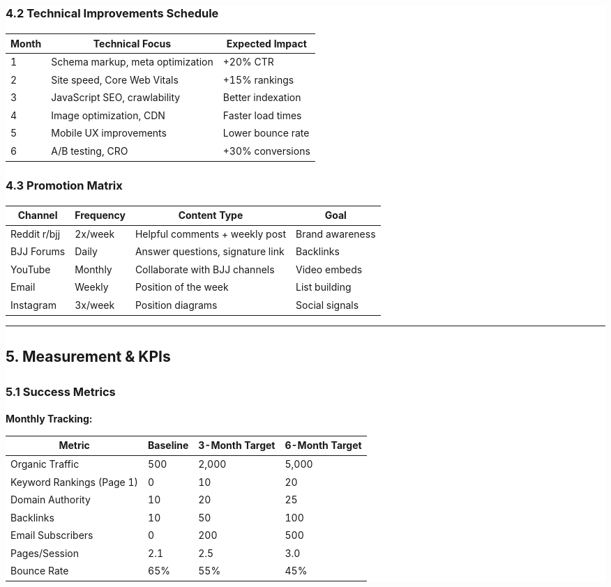 ### 4.2 Technical Improvements Schedule

| Month | Technical Focus | Expected Impact |
|-------|----------------|-----------------|
| 1 | Schema markup, meta optimization | +20% CTR |
| 2 | Site speed, Core Web Vitals | +15% rankings |
| 3 | JavaScript SEO, crawlability | Better indexation |
| 4 | Image optimization, CDN | Faster load times |
| 5 | Mobile UX improvements | Lower bounce rate |
| 6 | A/B testing, CRO | +30% conversions |

### 4.3 Promotion Matrix

| Channel | Frequency | Content Type | Goal |
|---------|-----------|--------------|------|
| Reddit r/bjj | 2x/week | Helpful comments + weekly post | Brand awareness |
| BJJ Forums | Daily | Answer questions, signature link | Backlinks |
| YouTube | Monthly | Collaborate with BJJ channels | Video embeds |
| Email | Weekly | Position of the week | List building |
| Instagram | 3x/week | Position diagrams | Social signals |

---

## 5. Measurement & KPIs

### 5.1 Success Metrics

**Monthly Tracking:**

| Metric | Baseline | 3-Month Target | 6-Month Target |
|--------|----------|----------------|----------------|
| Organic Traffic | 500 | 2,000 | 5,000 |
| Keyword Rankings (Page 1) | 0 | 10 | 20 |
| Domain Authority | 10 | 20 | 25 |
| Backlinks | 10 | 50 | 100 |
| Email Subscribers | 0 | 200 | 500 |
| Pages/Session | 2.1 | 2.5 | 3.0 |
| Bounce Rate | 65% | 55% | 45% |
